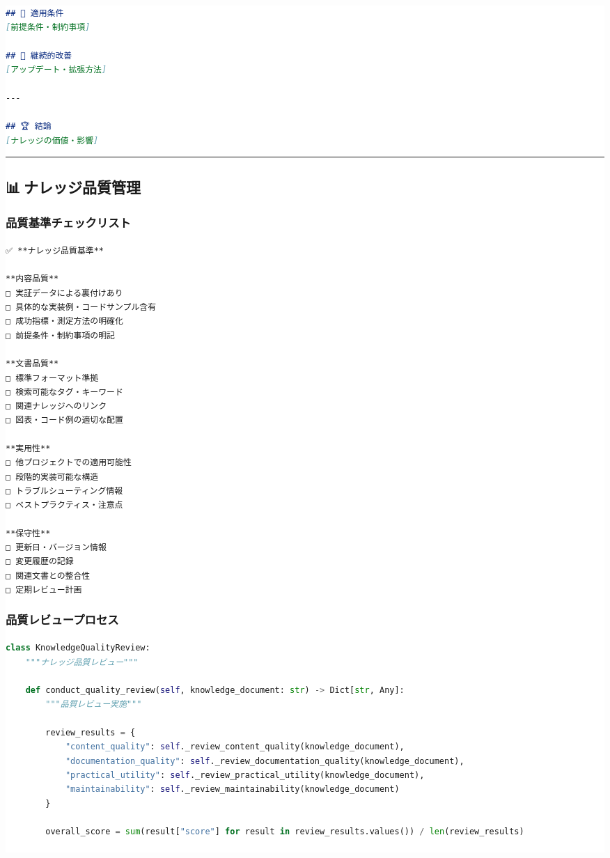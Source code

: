 ```markdown
## 🎯 適用条件
[前提条件・制約事項]

## 🔄 継続的改善
[アップデート・拡張方法]

---

## 🏆 結論
[ナレッジの価値・影響]
```

---

## 📊 ナレッジ品質管理

### 品質基準チェックリスト
```markdown
✅ **ナレッジ品質基準**

**内容品質**
□ 実証データによる裏付けあり
□ 具体的な実装例・コードサンプル含有
□ 成功指標・測定方法の明確化
□ 前提条件・制約事項の明記

**文書品質**  
□ 標準フォーマット準拠
□ 検索可能なタグ・キーワード
□ 関連ナレッジへのリンク
□ 図表・コード例の適切な配置

**実用性**
□ 他プロジェクトでの適用可能性
□ 段階的実装可能な構造
□ トラブルシューティング情報
□ ベストプラクティス・注意点

**保守性**
□ 更新日・バージョン情報
□ 変更履歴の記録
□ 関連文書との整合性
□ 定期レビュー計画
```

### 品質レビュープロセス
```python
class KnowledgeQualityReview:
    """ナレッジ品質レビュー"""
    
    def conduct_quality_review(self, knowledge_document: str) -> Dict[str, Any]:
        """品質レビュー実施"""
        
        review_results = {
            "content_quality": self._review_content_quality(knowledge_document),
            "documentation_quality": self._review_documentation_quality(knowledge_document),
            "practical_utility": self._review_practical_utility(knowledge_document),
            "maintainability": self._review_maintainability(knowledge_document)
        }
        
        overall_score = sum(result["score"] for result in review_results.values()) / len(review_results)
        
```
